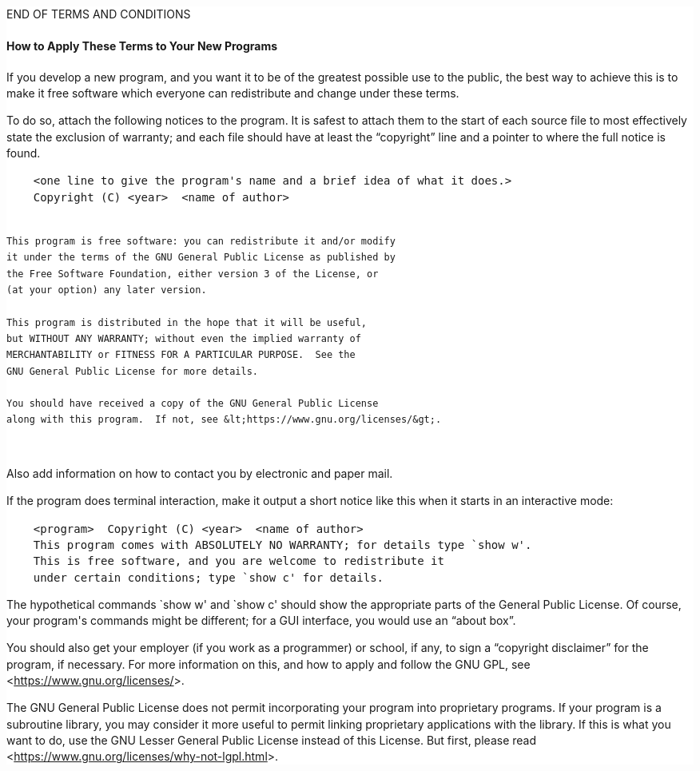 <p>END OF TERMS AND CONDITIONS</p>
<h4 id="howto">How to Apply These Terms to Your New Programs</h4>
<p>If you develop a new program, and you want it to be of the greatest possible
    use to the public, the best way to achieve this is to make it free software
    which everyone can redistribute and change under these terms.</p>
<p>To do so, attach the following notices to the program. It is safest to
    attach them to the start of each source file to most effectively state the
    exclusion of warranty; and each file should have at least the
    &ldquo;copyright&rdquo; line and a pointer to where the full notice is
    found.</p>
<pre>    &lt;one line to give the program's name and a brief idea of what it does.&gt;
    Copyright (C) &lt;year&gt;  &lt;name of author&gt;

    This program is free software: you can redistribute it and/or modify
    it under the terms of the GNU General Public License as published by
    the Free Software Foundation, either version 3 of the License, or
    (at your option) any later version.

    This program is distributed in the hope that it will be useful,
    but WITHOUT ANY WARRANTY; without even the implied warranty of
    MERCHANTABILITY or FITNESS FOR A PARTICULAR PURPOSE.  See the
    GNU General Public License for more details.

    You should have received a copy of the GNU General Public License
    along with this program.  If not, see &lt;https://www.gnu.org/licenses/&gt;.
</pre>
<p>Also add information on how to contact you by electronic and paper mail.</p>
<p>If the program does terminal interaction, make it output a short notice like
    this when it starts in an interactive mode:</p>
<pre>    &lt;program&gt;  Copyright (C) &lt;year&gt;  &lt;name of author&gt;
    This program comes with ABSOLUTELY NO WARRANTY; for details type `show w'.
    This is free software, and you are welcome to redistribute it
    under certain conditions; type `show c' for details.
</pre>
<p>The hypothetical commands `show w' and `show c' should show the appropriate
    parts of the General Public License. Of course, your program's commands
    might be different; for a GUI interface, you would use an &ldquo;about
    box&rdquo;.</p>
<p>You should also get your employer (if you work as a programmer) or school,
    if any, to sign a &ldquo;copyright disclaimer&rdquo; for the program, if
    necessary. For more information on this, and how to apply and follow the
    GNU GPL, see &lt;<a
        href="https://www.gnu.org/licenses/">https://www.gnu.org/licenses/</a>&gt;.
</p>
<p>The GNU General Public License does not permit incorporating your program
    into proprietary programs. If your program is a subroutine library, you may
    consider it more useful to permit linking proprietary applications with the
    library. If this is what you want to do, use the GNU Lesser General Public
    License instead of this License. But first, please read &lt;<a
        href="https://www.gnu.org/licenses/why-not-lgpl.html">https://www.gnu.org/licenses/why-not-lgpl.html</a>&gt;.
</p>
